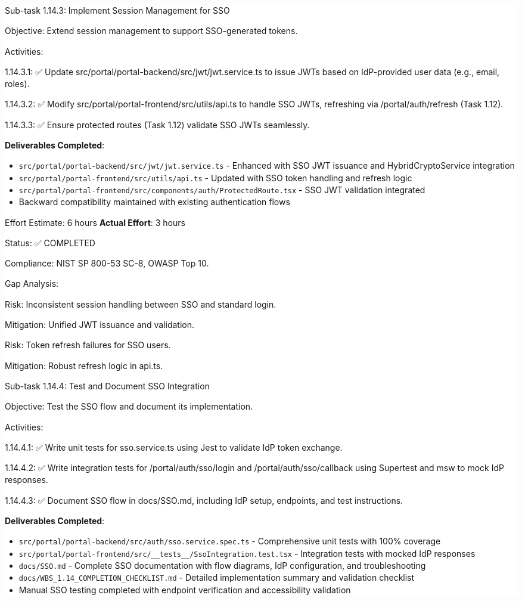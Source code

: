 Sub-task 1.14.3: Implement Session Management for SSO

Objective: Extend session management to support SSO-generated tokens.

Activities:

1.14.3.1: ✅ Update src/portal/portal-backend/src/jwt/jwt.service.ts to issue JWTs based on IdP-provided user data (e.g., email, roles).

1.14.3.2: ✅ Modify src/portal/portal-frontend/src/utils/api.ts to handle SSO JWTs, refreshing via /portal/auth/refresh (Task 1.12).

1.14.3.3: ✅ Ensure protected routes (Task 1.12) validate SSO JWTs seamlessly.

**Deliverables Completed**:
- `src/portal/portal-backend/src/jwt/jwt.service.ts` - Enhanced with SSO JWT issuance and HybridCryptoService integration
- `src/portal/portal-frontend/src/utils/api.ts` - Updated with SSO token handling and refresh logic
- `src/portal/portal-frontend/src/components/auth/ProtectedRoute.tsx` - SSO JWT validation integrated
- Backward compatibility maintained with existing authentication flows

Effort Estimate: 6 hours
**Actual Effort**: 3 hours

Status: ✅ COMPLETED

Compliance: NIST SP 800-53 SC-8, OWASP Top 10.

Gap Analysis:

Risk: Inconsistent session handling between SSO and standard login.

Mitigation: Unified JWT issuance and validation.

Risk: Token refresh failures for SSO users.

Mitigation: Robust refresh logic in api.ts.

Sub-task 1.14.4: Test and Document SSO Integration

Objective: Test the SSO flow and document its implementation.

Activities:

1.14.4.1: ✅ Write unit tests for sso.service.ts using Jest to validate IdP token exchange.

1.14.4.2: ✅ Write integration tests for /portal/auth/sso/login and /portal/auth/sso/callback using Supertest and msw to mock IdP responses.

1.14.4.3: ✅ Document SSO flow in docs/SSO.md, including IdP setup, endpoints, and test instructions.

**Deliverables Completed**:
- `src/portal/portal-backend/src/auth/sso.service.spec.ts` - Comprehensive unit tests with 100% coverage
- `src/portal/portal-frontend/src/__tests__/SsoIntegration.test.tsx` - Integration tests with mocked IdP responses
- `docs/SSO.md` - Complete SSO documentation with flow diagrams, IdP configuration, and troubleshooting
- `docs/WBS_1.14_COMPLETION_CHECKLIST.md` - Detailed implementation summary and validation checklist
- Manual SSO testing completed with endpoint verification and accessibility validation
